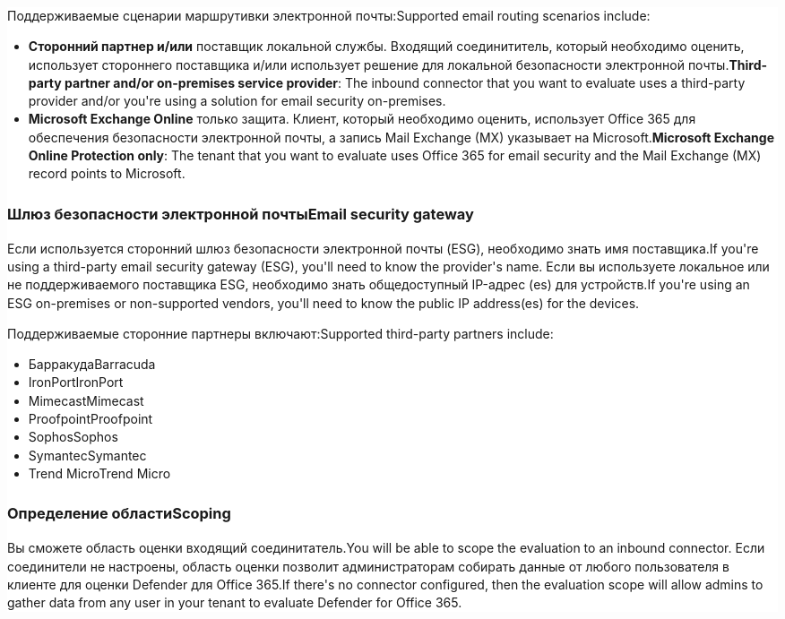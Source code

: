 <span data-ttu-id="335e2-185">Поддерживаемые сценарии маршрутивки электронной почты:</span><span class="sxs-lookup"><span data-stu-id="335e2-185">Supported email routing scenarios include:</span></span>

- <span data-ttu-id="335e2-186">**Сторонний партнер и/или** поставщик локальной службы. Входящий соединититель, который необходимо оценить, использует стороннего поставщика и/или использует решение для локальной безопасности электронной почты.</span><span class="sxs-lookup"><span data-stu-id="335e2-186">**Third-party partner and/or on-premises service provider**: The inbound connector that you want to evaluate uses a third-party provider and/or you're using a solution for email security on-premises.</span></span>
- <span data-ttu-id="335e2-187">**Microsoft Exchange Online** только защита. Клиент, который необходимо оценить, использует Office 365 для обеспечения безопасности электронной почты, а запись Mail Exchange (MX) указывает на Microsoft.</span><span class="sxs-lookup"><span data-stu-id="335e2-187">**Microsoft Exchange Online Protection only**: The tenant that you want to evaluate uses Office 365 for email security and the Mail Exchange (MX) record points to Microsoft.</span></span>

### <a name="email-security-gateway"></a><span data-ttu-id="335e2-188">Шлюз безопасности электронной почты</span><span class="sxs-lookup"><span data-stu-id="335e2-188">Email security gateway</span></span>

<span data-ttu-id="335e2-189">Если используется сторонний шлюз безопасности электронной почты (ESG), необходимо знать имя поставщика.</span><span class="sxs-lookup"><span data-stu-id="335e2-189">If you're using a third-party email security gateway (ESG), you'll need to know the provider's name.</span></span> <span data-ttu-id="335e2-190">Если вы используете локальное или не поддерживаемого поставщика ESG, необходимо знать общедоступный IP-адрес (es) для устройств.</span><span class="sxs-lookup"><span data-stu-id="335e2-190">If you're using an ESG on-premises or non-supported vendors, you'll need to know the public IP address(es) for the devices.</span></span>

<span data-ttu-id="335e2-191">Поддерживаемые сторонние партнеры включают:</span><span class="sxs-lookup"><span data-stu-id="335e2-191">Supported third-party partners include:</span></span>

- <span data-ttu-id="335e2-192">Барракуда</span><span class="sxs-lookup"><span data-stu-id="335e2-192">Barracuda</span></span>
- <span data-ttu-id="335e2-193">IronPort</span><span class="sxs-lookup"><span data-stu-id="335e2-193">IronPort</span></span>
- <span data-ttu-id="335e2-194">Mimecast</span><span class="sxs-lookup"><span data-stu-id="335e2-194">Mimecast</span></span>
- <span data-ttu-id="335e2-195">Proofpoint</span><span class="sxs-lookup"><span data-stu-id="335e2-195">Proofpoint</span></span>
- <span data-ttu-id="335e2-196">Sophos</span><span class="sxs-lookup"><span data-stu-id="335e2-196">Sophos</span></span>
- <span data-ttu-id="335e2-197">Symantec</span><span class="sxs-lookup"><span data-stu-id="335e2-197">Symantec</span></span>
- <span data-ttu-id="335e2-198">Trend Micro</span><span class="sxs-lookup"><span data-stu-id="335e2-198">Trend Micro</span></span>

### <a name="scoping"></a><span data-ttu-id="335e2-199">Определение области</span><span class="sxs-lookup"><span data-stu-id="335e2-199">Scoping</span></span>

<span data-ttu-id="335e2-200">Вы сможете область оценки входящий соединитатель.</span><span class="sxs-lookup"><span data-stu-id="335e2-200">You will be able to scope the evaluation to an inbound connector.</span></span> <span data-ttu-id="335e2-201">Если соединители не настроены, область оценки позволит администраторам собирать данные от любого пользователя в клиенте для оценки Defender для Office 365.</span><span class="sxs-lookup"><span data-stu-id="335e2-201">If there's no connector configured, then the evaluation scope will allow admins to gather data from any user in your tenant to evaluate Defender for Office 365.</span></span>
